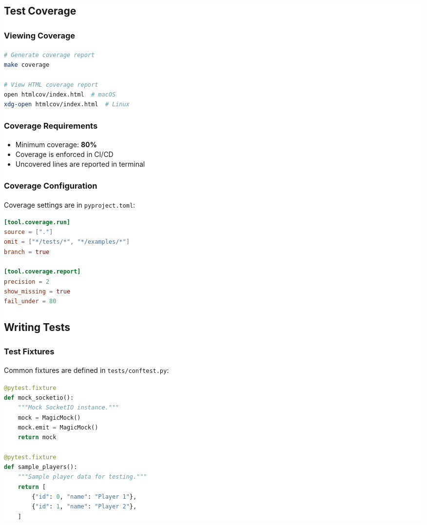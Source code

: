 ## Test Coverage

### Viewing Coverage

```bash
# Generate coverage report
make coverage

# View HTML coverage report
open htmlcov/index.html  # macOS
xdg-open htmlcov/index.html  # Linux
```

### Coverage Requirements

- Minimum coverage: **80%**
- Coverage is enforced in CI/CD
- Uncovered lines are reported in terminal

### Coverage Configuration

Coverage settings are in `pyproject.toml`:

```toml
[tool.coverage.run]
source = ["."]
omit = ["*/tests/*", "*/examples/*"]
branch = true

[tool.coverage.report]
precision = 2
show_missing = true
fail_under = 80
```

## Writing Tests

### Test Fixtures

Common fixtures are defined in `tests/conftest.py`:

```python
@pytest.fixture
def mock_socketio():
    """Mock SocketIO instance."""
    mock = MagicMock()
    mock.emit = MagicMock()
    return mock

@pytest.fixture
def sample_players():
    """Sample player data for testing."""
    return [
        {"id": 0, "name": "Player 1"},
        {"id": 1, "name": "Player 2"},
    ]
```
